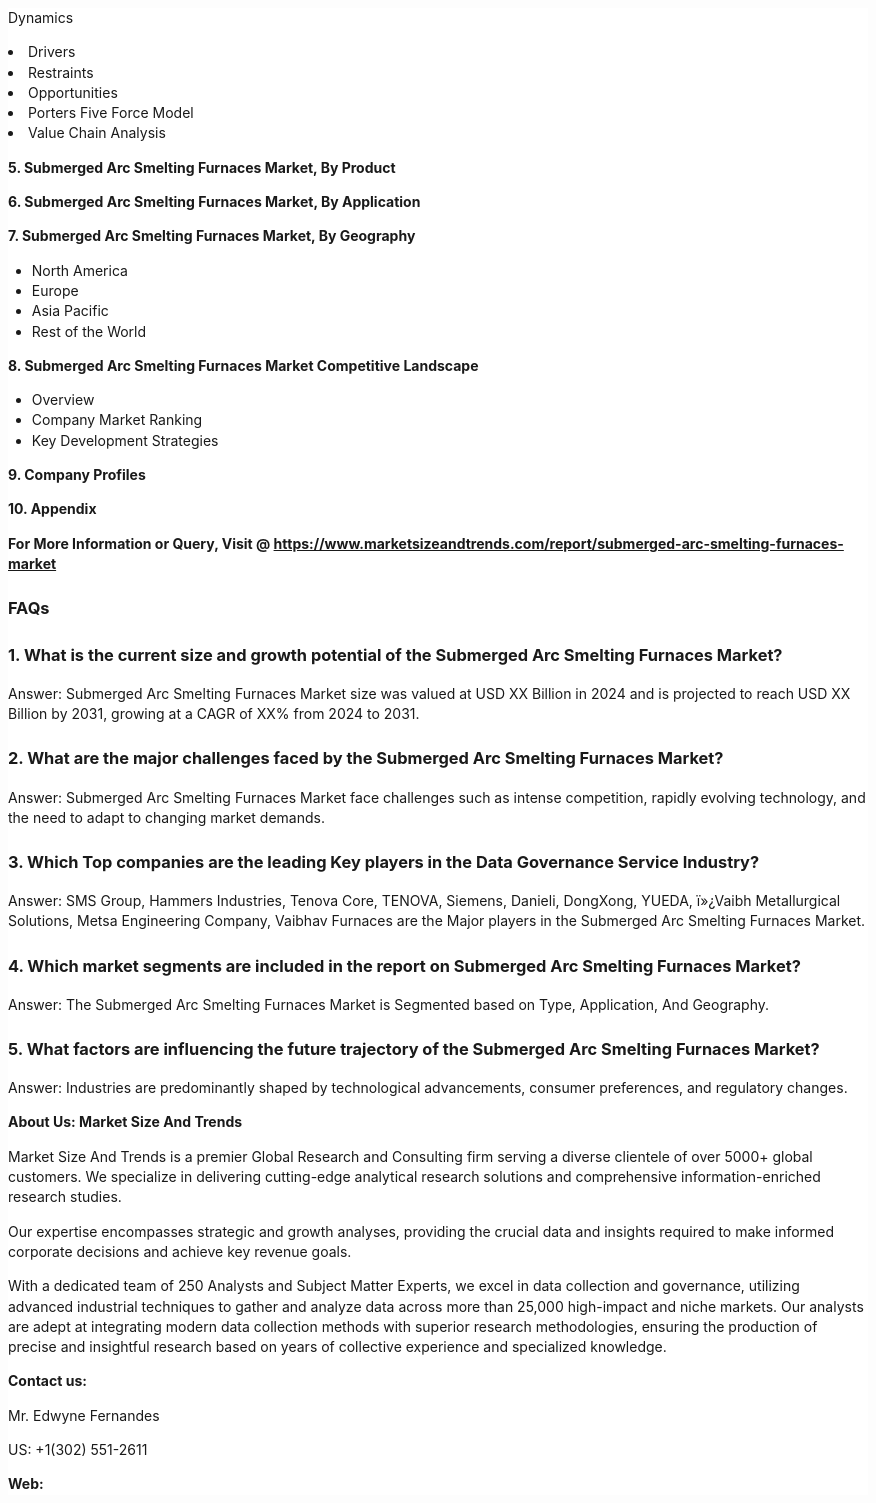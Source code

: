 Dynamics</span></li><li><span class="">Drivers</span></li><li><span class="">Restraints</span></li><li><span class="">Opportunities</span></li><li><span class="">Porters Five Force Model</span></li><li><span class="">Value Chain Analysis</span></li></ul></div><div class="" data-test-id=""><p><strong><span class="">5. Submerged Arc Smelting Furnaces Market, By Product</span></strong></p></div><div class="" data-test-id=""><p><strong><span class="">6. Submerged Arc Smelting Furnaces Market, By Application</span></strong></p></div><div class="" data-test-id=""><p><strong><span class="">7. Submerged Arc Smelting Furnaces Market, By Geography</span></strong></p></div><div class="" data-test-id=""><ul><li><span class="">North America</span></li><li><span class="">Europe</span></li><li><span class="">Asia Pacific</span></li><li><span class="">Rest of the World</span></li></ul></div><div class="" data-test-id=""><p><strong><span class="">8. Submerged Arc Smelting Furnaces Market Competitive Landscape</span></strong></p></div><div class="" data-test-id=""><ul><li><span class="">Overview</span></li><li><span class="">Company Market Ranking</span></li><li><span class="">Key Development Strategies</span></li></ul></div><div class="" data-test-id=""><p><strong><span class="">9. Company Profiles</span></strong></p></div><div class="" data-test-id=""><p><strong><span class="">10. Appendix</span></strong></p></div><div class="" data-test-id=""><p><strong><span class="">For More Information or Query, Visit @ <a href="https://www.marketsizeandtrends.com/report/submerged-arc-smelting-furnaces-market" target="_blank">https://www.marketsizeandtrends.com/report/submerged-arc-smelting-furnaces-market</a></span></strong></p></div><div class="" data-test-id=""><div class="article-main__content" data-test-id="publishing-text-block"><h3><strong><span class="">FAQs</span></strong></h3></div><div class="article-main__content" data-test-id="publishing-text-block"><h3><span class="">1. What is the current size and growth potential of the Submerged Arc Smelting Furnaces Market?</span></h3></div><div class="article-main__content" data-test-id="publishing-text-block"><p><span class="font-[700]">Answer</span><span class="">: Submerged Arc Smelting Furnaces Market size was valued at USD XX Billion in 2024 and is projected to reach USD XX Billion by 2031, growing at a CAGR of XX% from 2024 to 2031.</span></p></div><div class="article-main__content" data-test-id="publishing-text-block"><h3><span class="">2. What are the major challenges faced by the Submerged Arc Smelting Furnaces Market?</span></h3></div><div class="article-main__content" data-test-id="publishing-text-block"><p><span class="font-[700]">Answer</span><span class="">: Submerged Arc Smelting Furnaces Market face challenges such as intense competition, rapidly evolving technology, and the need to adapt to changing market demands.</span></p></div><div class="article-main__content" data-test-id="publishing-text-block"><h3><span class="">3. Which Top companies are the leading Key players in the Data Governance Service Industry?</span></h3></div><div class="article-main__content" data-test-id="publishing-text-block"><p><span class="font-[700]">Answer</span><span class="">: SMS Group, Hammers Industries, Tenova Core, TENOVA, Siemens, Danieli, DongXong, YUEDA, ï»¿Vaibh Metallurgical Solutions, Metsa Engineering Company, Vaibhav Furnaces are the Major players in the Submerged Arc Smelting Furnaces Market.</span></p></div><div class="article-main__content" data-test-id="publishing-text-block"><h3><span class="">4. Which market segments are included in the report on Submerged Arc Smelting Furnaces Market?</span></h3></div><div class="article-main__content" data-test-id="publishing-text-block"><p><span class="font-[700]">Answer</span><span class="">: The Submerged Arc Smelting Furnaces Market is Segmented based on Type, Application, And Geography.</span></p></div><div class="article-main__content" data-test-id="publishing-text-block"><h3><span class="">5. What factors are influencing the future trajectory of the Submerged Arc Smelting Furnaces Market?</span></h3></div><div class="article-main__content" data-test-id="publishing-text-block"><p><span class="font-[700]">Answer:</span><span class="">&nbsp;Industries are predominantly shaped by technological advancements, consumer preferences, and regulatory changes.</span></p></div><p><strong><span class="">About Us: Market Size And Trends</span></strong></p></div><div class="" data-test-id=""><p><span class="">Market Size And Trends is a premier Global Research and Consulting firm serving a diverse clientele of over 5000+ global customers. We specialize in delivering cutting-edge analytical research solutions and comprehensive information-enriched research studies.</span></p></div><div class="" data-test-id=""><p><span class="">Our expertise encompasses strategic and growth analyses, providing the crucial data and insights required to make informed corporate decisions and achieve key revenue goals.</span></p></div><div class="" data-test-id=""><p><span class="">With a dedicated team of 250 Analysts and Subject Matter Experts, we excel in data collection and governance, utilizing advanced industrial techniques to gather and analyze data across more than 25,000 high-impact and niche markets. Our analysts are adept at integrating modern data collection methods with superior research methodologies, ensuring the production of precise and insightful research based on years of collective experience and specialized knowledge.</span></p></div><div class="" data-test-id=""><p><strong><span class="">Contact us:</span></strong></p></div><div class="" data-test-id=""><p><span class="">Mr. Edwyne Fernandes</span></p></div><div class="" data-test-id=""><p><span class="">US: +1(302) 551-2611<br /></span></p><p><span class=""><strong>Web:</strong>